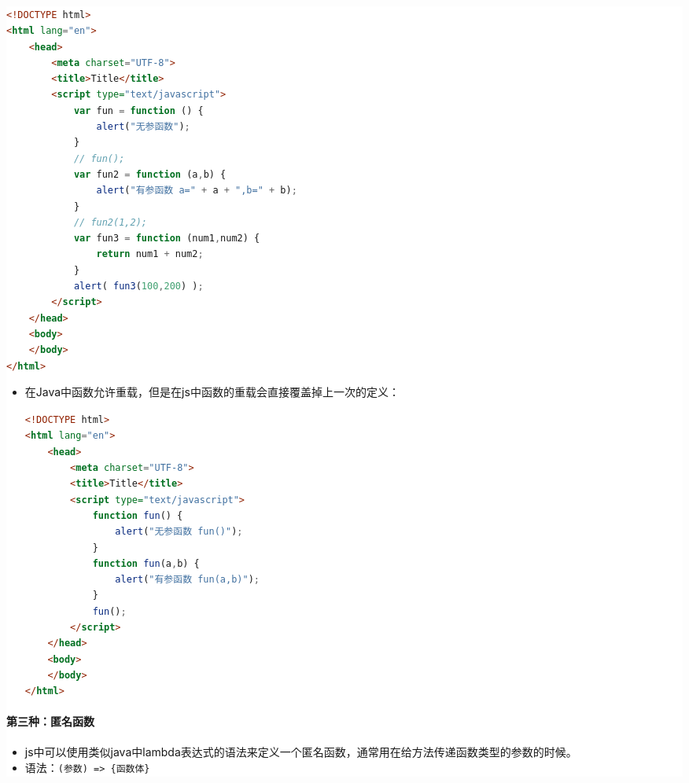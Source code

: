  ```html
  <!DOCTYPE html> 
  <html lang="en"> 
      <head> 
          <meta charset="UTF-8"> 
          <title>Title</title> 
          <script type="text/javascript"> 
              var fun = function () { 
                  alert("无参函数"); 
              }
              // fun(); 
              var fun2 = function (a,b) { 
                  alert("有参函数 a=" + a + ",b=" + b);
              }
              // fun2(1,2); 
              var fun3 = function (num1,num2) { 
                  return num1 + num2; 
              }
              alert( fun3(100,200) );
          </script>
      </head>
      <body>
      </body> 
  </html>
  ```

- 在Java中函数允许重载，但是在js中函数的重载会直接覆盖掉上一次的定义：

  ```html
  <!DOCTYPE html> 
  <html lang="en"> 
      <head> 
          <meta charset="UTF-8">
          <title>Title</title> 
          <script type="text/javascript"> 
              function fun() { 
                  alert("无参函数 fun()"); 
              }
              function fun(a,b) { 
                  alert("有参函数 fun(a,b)"); 
              }
              fun(); 
          </script> 
      </head>
      <body>
      </body> 
  </html>
  ```

#### 第三种：匿名函数

- js中可以使用类似java中lambda表达式的语法来定义一个匿名函数，通常用在给方法传递函数类型的参数的时候。
- 语法：`(参数) => {函数体}`

